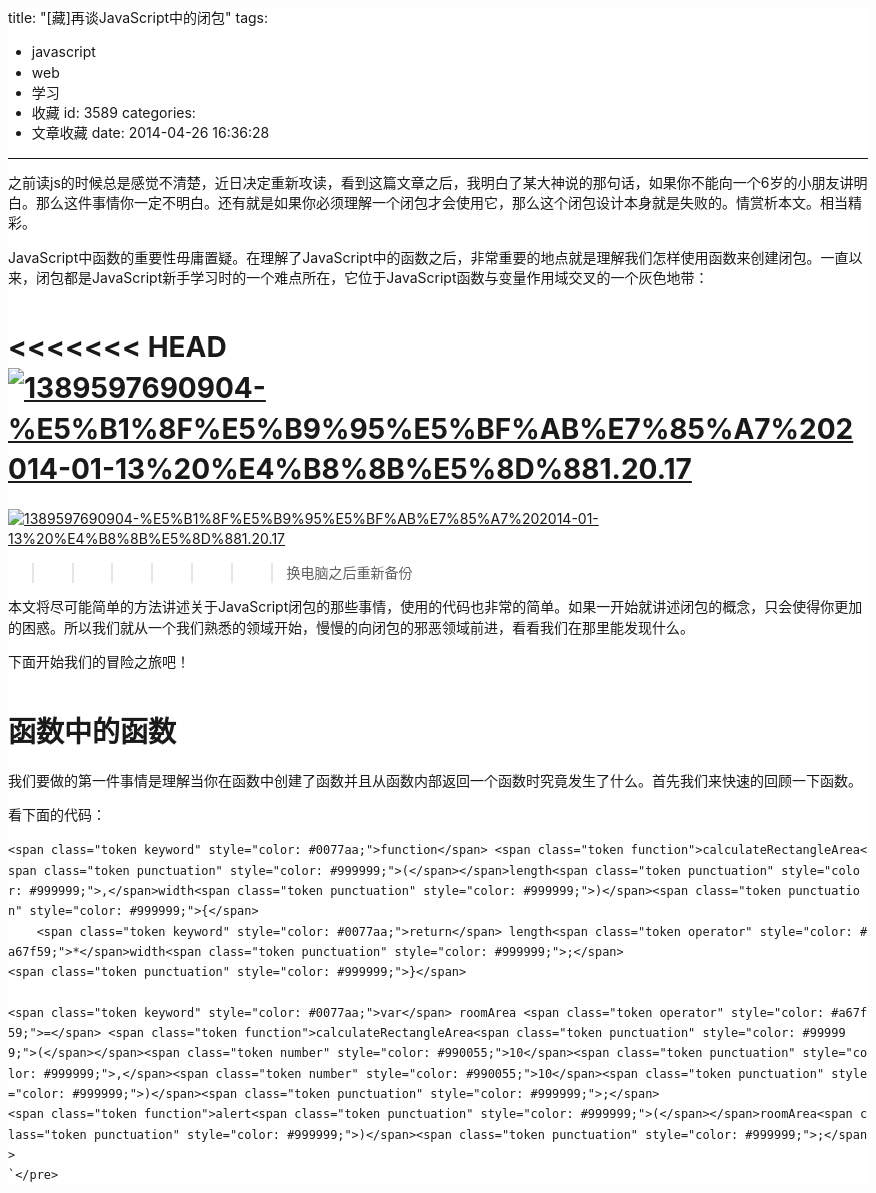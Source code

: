 title: "[藏]再谈JavaScript中的闭包"
tags:
  - javascript
  - web
  - 学习
  - 收藏
id: 3589
categories:
  - 文章收藏
date: 2014-04-26 16:36:28
---

之前读js的时候总是感觉不清楚，近日决定重新攻读，看到这篇文章之后，我明白了某大神说的那句话，如果你不能向一个6岁的小朋友讲明白。那么这件事情你一定不明白。还有就是如果你必须理解一个闭包才会使用它，那么这个闭包设计本身就是失败的。情赏析本文。相当精彩。

JavaScript中函数的重要性毋庸置疑。在理解了JavaScript中的函数之后，非常重要的地点就是理解我们怎样使用函数来创建闭包。一直以来，闭包都是JavaScript新手学习时的一个难点所在，它位于JavaScript函数与变量作用域交叉的一个灰色地带：

<<<<<<< HEAD
[![1389597690904-%E5%B1%8F%E5%B9%95%E5%BF%AB%E7%85%A7%202014-01-13%20%E4%B8%8B%E5%8D%881.20.17]({{BASE_PATH}}/images/a6b5c488378f9e3aa825f07d0a699f5ba6c72afd.png)](http://leaverimage.b0.upaiyun.com/2014/04/1389597690904-%E5%B1%8F%E5%B9%95%E5%BF%AB%E7%85%A7%202014-01-13%20%E4%B8%8B%E5%8D%881.20.17.png)
=======
[![1389597690904-%E5%B1%8F%E5%B9%95%E5%BF%AB%E7%85%A7%202014-01-13%20%E4%B8%8B%E5%8D%881.20.17](/images/a6b5c488378f9e3aa825f07d0a699f5ba6c72afd.png)](http://leaverimage.b0.upaiyun.com/2014/04/1389597690904-%E5%B1%8F%E5%B9%95%E5%BF%AB%E7%85%A7%202014-01-13%20%E4%B8%8B%E5%8D%881.20.17.png)
>>>>>>> 换电脑之后重新备份

本文将尽可能简单的方法讲述关于JavaScript闭包的那些事情，使用的代码也非常的简单。如果一开始就讲述闭包的概念，只会使得你更加的困惑。所以我们就从一个我们熟悉的领域开始，慢慢的向闭包的邪恶领域前进，看看我们在那里能发现什么。

下面开始我们的冒险之旅吧！

# 函数中的函数

我们要做的第一件事情是理解当你在函数中创建了函数并且从函数内部返回一个函数时究竟发生了什么。首先我们来快速的回顾一下函数。

看下面的代码：

    <span class="token keyword" style="color: #0077aa;">function</span> <span class="token function">calculateRectangleArea<span class="token punctuation" style="color: #999999;">(</span></span>length<span class="token punctuation" style="color: #999999;">,</span>width<span class="token punctuation" style="color: #999999;">)</span><span class="token punctuation" style="color: #999999;">{</span>
        <span class="token keyword" style="color: #0077aa;">return</span> length<span class="token operator" style="color: #a67f59;">*</span>width<span class="token punctuation" style="color: #999999;">;</span>
    <span class="token punctuation" style="color: #999999;">}</span>   

    <span class="token keyword" style="color: #0077aa;">var</span> roomArea <span class="token operator" style="color: #a67f59;">=</span> <span class="token function">calculateRectangleArea<span class="token punctuation" style="color: #999999;">(</span></span><span class="token number" style="color: #990055;">10</span><span class="token punctuation" style="color: #999999;">,</span><span class="token number" style="color: #990055;">10</span><span class="token punctuation" style="color: #999999;">)</span><span class="token punctuation" style="color: #999999;">;</span>  
    <span class="token function">alert<span class="token punctuation" style="color: #999999;">(</span></span>roomArea<span class="token punctuation" style="color: #999999;">)</span><span class="token punctuation" style="color: #999999;">;</span>   
    `</pre>
